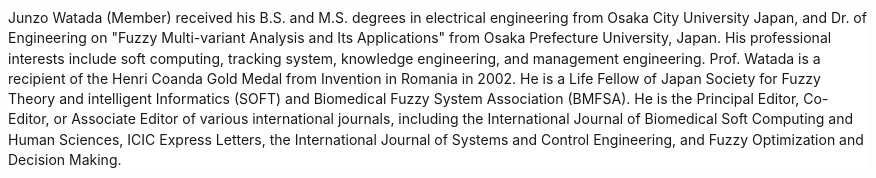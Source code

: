Junzo Watada (Member) received his B.S. and M.S. degrees in electrical engineering from Osaka City University Japan, and Dr. of Engineering on "Fuzzy Multi-variant Analysis and Its Applications" from Osaka Prefecture University, Japan. His professional interests include soft computing, tracking system, knowledge engineering, and management engineering. Prof. Watada is a recipient of the Henri Coanda Gold Medal from Invention in Romania in 2002. He is a Life Fellow of Japan Society for Fuzzy Theory and intelligent Informatics (SOFT) and Biomedical Fuzzy System Association (BMFSA). He is the Principal Editor, Co-Editor, or Associate Editor of various international journals, including the International Journal of Biomedical Soft Computing and Human Sciences, ICIC Express Letters, the International Journal of Systems and Control Engineering, and Fuzzy Optimization and Decision Making.